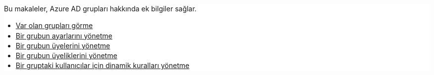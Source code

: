 Bu makaleler, Azure AD grupları hakkında ek bilgiler sağlar.

- [Var olan grupları görme](../fundamentals/active-directory-groups-view-azure-portal.md)
- [Bir grubun ayarlarını yönetme](../fundamentals/active-directory-groups-settings-azure-portal.md)
- [Bir grubun üyelerini yönetme](../fundamentals/active-directory-groups-members-azure-portal.md)
- [Bir grubun üyeliklerini yönetme](../fundamentals/active-directory-groups-membership-azure-portal.md)
- [Bir gruptaki kullanıcılar için dinamik kuralları yönetme](groups-dynamic-membership.md)
